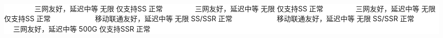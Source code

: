 
<tr>
<td><span style="color: #ffffff;"><a style="color: #ffffff;" href="https://pan.baidu.com/share/qrcode?w=350&h=350&url=ssr://MTUzLjEyNS4yMzcuMjM2OjMxNjA3Om9yaWdpbjphZXMtMjU2LWNmYjpwbGFpbjpNVEl6TkRVMk56Zy8_b2Jmc3BhcmFtPSZyZW1hcmtzPTVwZWw1cHlzNXFpeDZJcXg" target="_blank">日本樱花</a></span></td>
<td>三网友好，延迟中等</td>
<td>无限</td>
<td>仅支持SS</td>
<td>正常</td>
</tr>

<tr>
<td><span style="color: #ffffff;"><a style="color: #ffffff;" href="https://pan.baidu.com/share/qrcode?w=350&h=350&url=ssr://MTUzLjEyNS4yMzcuMjQxOjMxOTA0Om9yaWdpbjphZXMtMjU2LWNmYjpwbGFpbjpNVEl6TkRVMk56Zy8_b2Jmc3BhcmFtPSZyZW1hcmtzPTVwZWw1cHlzNXFpeDZJcXg" target="_blank">日本樱花</a></span></td>
<td>三网友好，延迟中等</td>
<td>无限</td>
<td>仅支持SS</td>
<td>正常</td>
</tr>

<tr>
<td><span style="color: #ffffff;"><a style="color: #ffffff;" href="https://pan.baidu.com/share/qrcode?w=350&h=350&url=ssr://MTUzLjEyNS4yMzcuMjQxOjMxOTA0Om9yaWdpbjphZXMtMjU2LWNmYjpwbGFpbjpNVEl6TkRVMk56Zy8_b2Jmc3BhcmFtPSZyZW1hcmtzPTVwZWw1cHlzNXFpeDZJcXg" target="_blank">日本樱花</a></span></td>
<td>三网友好，延迟中等</td>
<td>无限</td>
<td>仅支持SS</td>
<td>正常</td>
</tr>

<tr>
<td><span style="color: #ffffff;"><a style="color: #ffffff;" href="https://pan.baidu.com/share/qrcode?w=350&h=350&url=ssr://NDUuNzYuMjEyLjE2NjoxMTgwMjphdXRoX3NoYTFfdjQ6Y2hhY2hhMjA6dGxzMS4yX3RpY2tldF9hdXRoOk1qTXpNek16TXpNLz9vYmZzcGFyYW09JnJlbWFya3M9NXBlbDVweXNZMmh2YjNCaA" target="_blank">日本Choopa</a></span></td>
<td>移动联通友好，延迟中等</td>
<td>无限</td>
<td>SS/SSR</td>
<td>正常</td>
</tr>

<tr>
<td><span style="color: #ffffff;"><a style="color: #ffffff;" href="https://pan.baidu.com/share/qrcode?w=350&h=350&url=ssr://NDUuMzIuMjYuMTEzOjExODAyOmF1dGhfc2hhMV92NDpjaGFjaGEyMDp0bHMxLjJfdGlja2V0X2F1dGg6TWpNek16TXpNek0vP29iZnNwYXJhbT0mcmVtYXJrcz01cGVsNXB5c1kyaHZiM0Jo" target="_blank">日本Choopa</a></span></td>
<td>移动联通友好，延迟中等</td>
<td>无限</td>
<td>SS/SSR</td>
<td>正常</td>
</tr>

<tr>
<td><span style="color: #ffffff;"><a style="color: #ffffff;" href="https://pan.baidu.com/share/qrcode?w=350&h=350&url=ssr://MTYwLjE2LjIzOS4xMDoxMTAwOTphdXRoX2FlczEyOF9tZDU6cmM0LW1kNTp0bHMxLjJfdGlja2V0X2F1dGg6TVRNeU9USTVNell4T0EvP29iZnNwYXJhbT0mcmVtYXJrcz01cGVsNXB5czVxaXg2SXF4" target="_blank">日本樱花</a></span></td>
<td>三网友好，延迟中等</td>
<td>500G</td>
<td>仅支持SSR</td>
<td>正常</td>
</tr>
